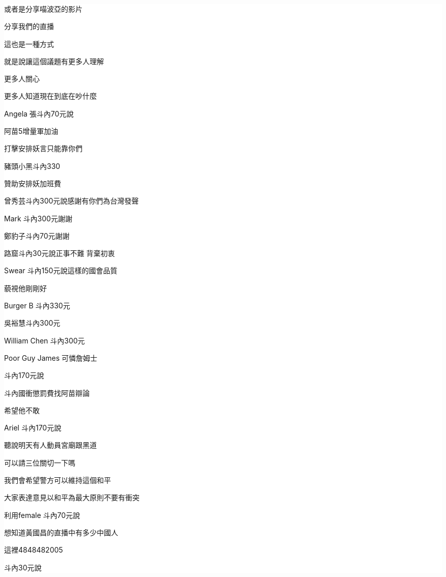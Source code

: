或者是分享喵波亞的影片

分享我們的直播

這也是一種方式

就是說讓這個議題有更多人理解

更多人關心

更多人知道現在到底在吵什麼

Angela 張斗內70元說

阿苗5增量軍加油

打擊安排妖言只能靠你們

豬頭小黑斗內330

贊助安排妖加班費

曾秀芸斗內300元說感謝有你們為台灣發聲

Mark 斗內300元謝謝

鄭豹子斗內70元謝謝

路窟斗內30元說正事不難 背棄初衷

Swear 斗內150元說這樣的國會品質

藐視他剛剛好

Burger B 斗內330元

吳裕慧斗內300元

William Chen 斗內300元

Poor Guy James 可憐詹姆士

斗內170元說

斗內國衝懲罰費找阿苗辯論

希望他不敢

Ariel 斗內170元說

聽說明天有人動員宮廟跟黑道

可以請三位關切一下嗎

我們會希望警方可以維持這個和平

大家表達意見以和平為最大原則不要有衝突

利用female 斗內70元說

想知道黃國昌的直播中有多少中國人

這裡4848482005

斗內30元說
